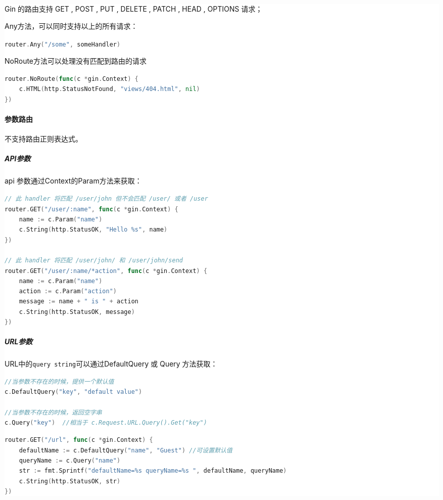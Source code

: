 Gin 的路由⽀持 GET , POST , PUT , DELETE , PATCH , HEAD , OPTIONS 请求；

Any方法，可以同时⽀持以上的所有请求：

```go
router.Any("/some", someHandler)
```



NoRoute方法可以处理没有匹配到路由的请求

```go
router.NoRoute(func(c *gin.Context) {
	c.HTML(http.StatusNotFound, "views/404.html", nil)
})
```



#### 参数路由

不⽀持路由正则表达式。

##### API参数

api 参数通过Context的Param⽅法来获取：

```go
// 此 handler 将匹配 /user/john 但不会匹配 /user/ 或者 /user
router.GET("/user/:name", func(c *gin.Context) {
    name := c.Param("name")
    c.String(http.StatusOK, "Hello %s", name)
})

// 此 handler 将匹配 /user/john/ 和 /user/john/send
router.GET("/user/:name/*action", func(c *gin.Context) {
    name := c.Param("name")
    action := c.Param("action")
    message := name + " is " + action
    c.String(http.StatusOK, message)
})
```



##### URL参数

URL中的`query string`可以通过DefaultQuery 或 Query ⽅法获取：

```go
//当参数不存在的时候，提供⼀个默认值
c.DefaultQuery("key", "default value")

//当参数不存在的时候，返回空字串
c.Query("key")	//相当于 c.Request.URL.Query().Get("key")
```

```go
router.GET("/url", func(c *gin.Context) {
    defaultName := c.DefaultQuery("name", "Guest") //可设置默认值
    queryName := c.Query("name")
    str := fmt.Sprintf("defaultName=%s queryName=%s ", defaultName, queryName)
	c.String(http.StatusOK, str)
})
```
